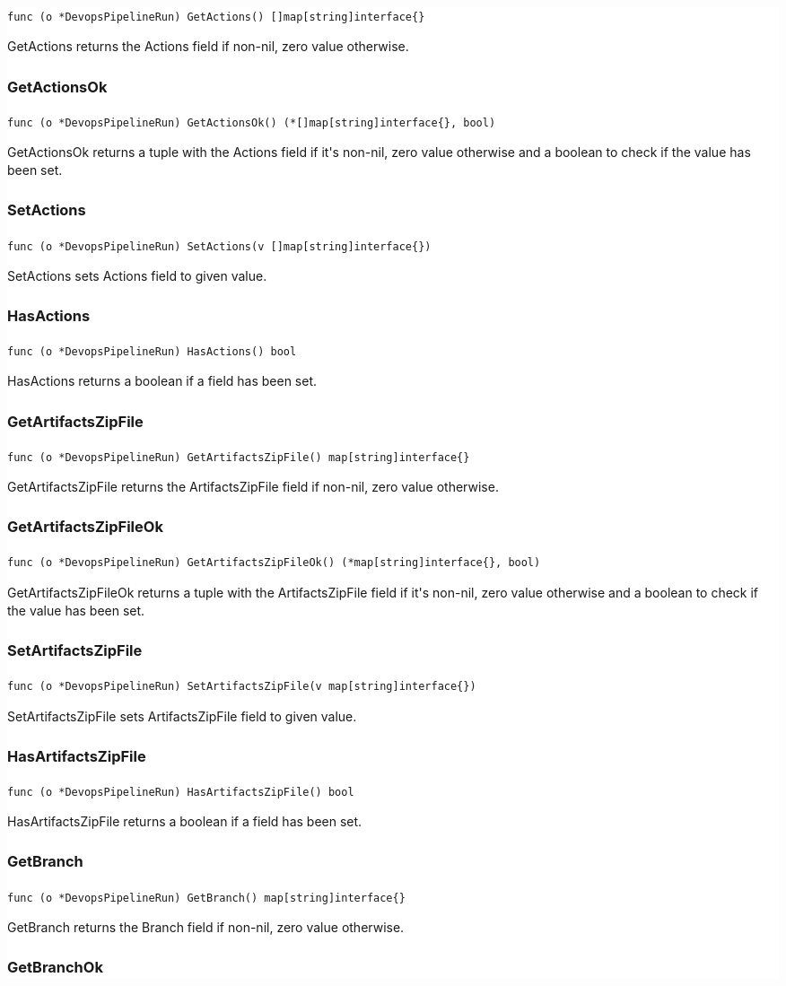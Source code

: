 `func (o *DevopsPipelineRun) GetActions() []map[string]interface{}`

GetActions returns the Actions field if non-nil, zero value otherwise.

### GetActionsOk

`func (o *DevopsPipelineRun) GetActionsOk() (*[]map[string]interface{}, bool)`

GetActionsOk returns a tuple with the Actions field if it's non-nil, zero value otherwise
and a boolean to check if the value has been set.

### SetActions

`func (o *DevopsPipelineRun) SetActions(v []map[string]interface{})`

SetActions sets Actions field to given value.

### HasActions

`func (o *DevopsPipelineRun) HasActions() bool`

HasActions returns a boolean if a field has been set.

### GetArtifactsZipFile

`func (o *DevopsPipelineRun) GetArtifactsZipFile() map[string]interface{}`

GetArtifactsZipFile returns the ArtifactsZipFile field if non-nil, zero value otherwise.

### GetArtifactsZipFileOk

`func (o *DevopsPipelineRun) GetArtifactsZipFileOk() (*map[string]interface{}, bool)`

GetArtifactsZipFileOk returns a tuple with the ArtifactsZipFile field if it's non-nil, zero value otherwise
and a boolean to check if the value has been set.

### SetArtifactsZipFile

`func (o *DevopsPipelineRun) SetArtifactsZipFile(v map[string]interface{})`

SetArtifactsZipFile sets ArtifactsZipFile field to given value.

### HasArtifactsZipFile

`func (o *DevopsPipelineRun) HasArtifactsZipFile() bool`

HasArtifactsZipFile returns a boolean if a field has been set.

### GetBranch

`func (o *DevopsPipelineRun) GetBranch() map[string]interface{}`

GetBranch returns the Branch field if non-nil, zero value otherwise.

### GetBranchOk

